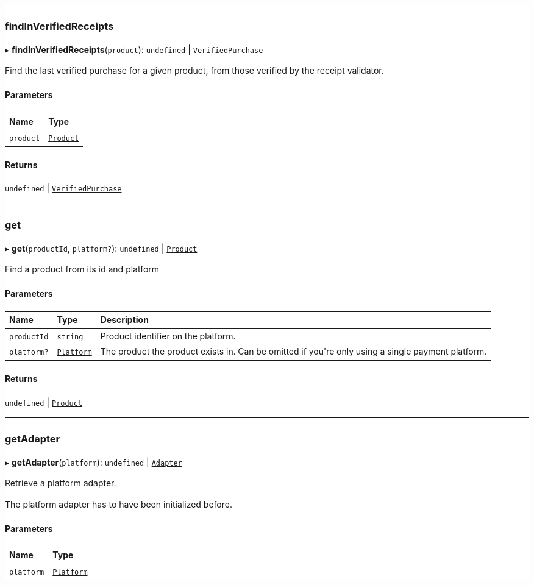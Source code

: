 ___

### findInVerifiedReceipts

▸ **findInVerifiedReceipts**(`product`): `undefined` \| [`VerifiedPurchase`](../interfaces/CdvPurchase.VerifiedPurchase.md)

Find the last verified purchase for a given product, from those verified by the receipt validator.

#### Parameters

| Name | Type |
| :------ | :------ |
| `product` | [`Product`](CdvPurchase.Product.md) |

#### Returns

`undefined` \| [`VerifiedPurchase`](../interfaces/CdvPurchase.VerifiedPurchase.md)

___

### get

▸ **get**(`productId`, `platform?`): `undefined` \| [`Product`](CdvPurchase.Product.md)

Find a product from its id and platform

#### Parameters

| Name | Type | Description |
| :------ | :------ | :------ |
| `productId` | `string` | Product identifier on the platform. |
| `platform?` | [`Platform`](../enums/CdvPurchase.Platform.md) | The product the product exists in. Can be omitted if you're only using a single payment platform. |

#### Returns

`undefined` \| [`Product`](CdvPurchase.Product.md)

___

### getAdapter

▸ **getAdapter**(`platform`): `undefined` \| [`Adapter`](../interfaces/CdvPurchase.Adapter.md)

Retrieve a platform adapter.

The platform adapter has to have been initialized before.

#### Parameters

| Name | Type |
| :------ | :------ |
| `platform` | [`Platform`](../enums/CdvPurchase.Platform.md) |
